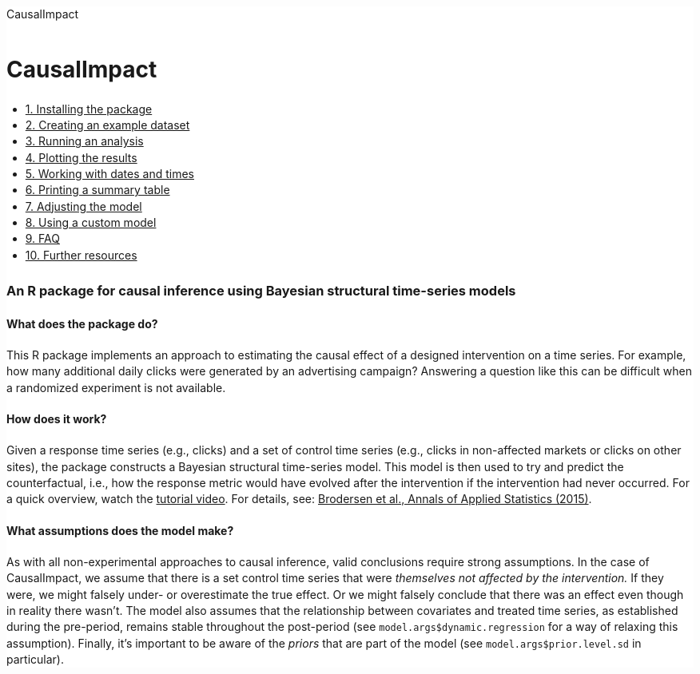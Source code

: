 CausalImpact

# CausalImpact

- [1. Installing the package](https://google.github.io/CausalImpact/CausalImpact.html#installing-the-package)
- [2. Creating an example dataset](https://google.github.io/CausalImpact/CausalImpact.html#creating-an-example-dataset)
- [3. Running an analysis](https://google.github.io/CausalImpact/CausalImpact.html#running-an-analysis)
- [4. Plotting the results](https://google.github.io/CausalImpact/CausalImpact.html#plotting-the-results)
- [5. Working with dates and times](https://google.github.io/CausalImpact/CausalImpact.html#working-with-dates-and-times)
- [6. Printing a summary table](https://google.github.io/CausalImpact/CausalImpact.html#printing-a-summary-table)
- [7. Adjusting the model](https://google.github.io/CausalImpact/CausalImpact.html#adjusting-the-model)
- [8. Using a custom model](https://google.github.io/CausalImpact/CausalImpact.html#using-a-custom-model)
- [9. FAQ](https://google.github.io/CausalImpact/CausalImpact.html#faq)
- [10. Further resources](https://google.github.io/CausalImpact/CausalImpact.html#further-resources)

### An R package for causal inference using Bayesian structural time-series models

#### What does the package do?

This R package implements an approach to estimating the causal effect of a designed intervention on a time series. For example, how many additional daily clicks were generated by an advertising campaign? Answering a question like this can be difficult when a randomized experiment is not available.

#### How does it work?

Given a response time series (e.g., clicks) and a set of control time series (e.g., clicks in non-affected markets or clicks on other sites), the package constructs a Bayesian structural time-series model. This model is then used to try and predict the counterfactual, i.e., how the response metric would have evolved after the intervention if the intervention had never occurred. For a quick overview, watch the [tutorial video](https://www.youtube.com/watch?v=GTgZfCltMm8). For details, see: [Brodersen et al., Annals of Applied Statistics (2015)](http://research.google.com/pubs/pub41854.html).

#### What assumptions does the model make?

As with all non-experimental approaches to causal inference, valid conclusions require strong assumptions. In the case of CausalImpact, we assume that there is a set control time series that were *themselves not affected by the intervention.* If they were, we might falsely under- or overestimate the true effect. Or we might falsely conclude that there was an effect even though in reality there wasn’t. The model also assumes that the relationship between covariates and treated time series, as established during the pre-period, remains stable throughout the post-period (see `model.args$dynamic.regression` for a way of relaxing this assumption). Finally, it’s important to be aware of the *priors* that are part of the model (see `model.args$prior.level.sd` in particular).
